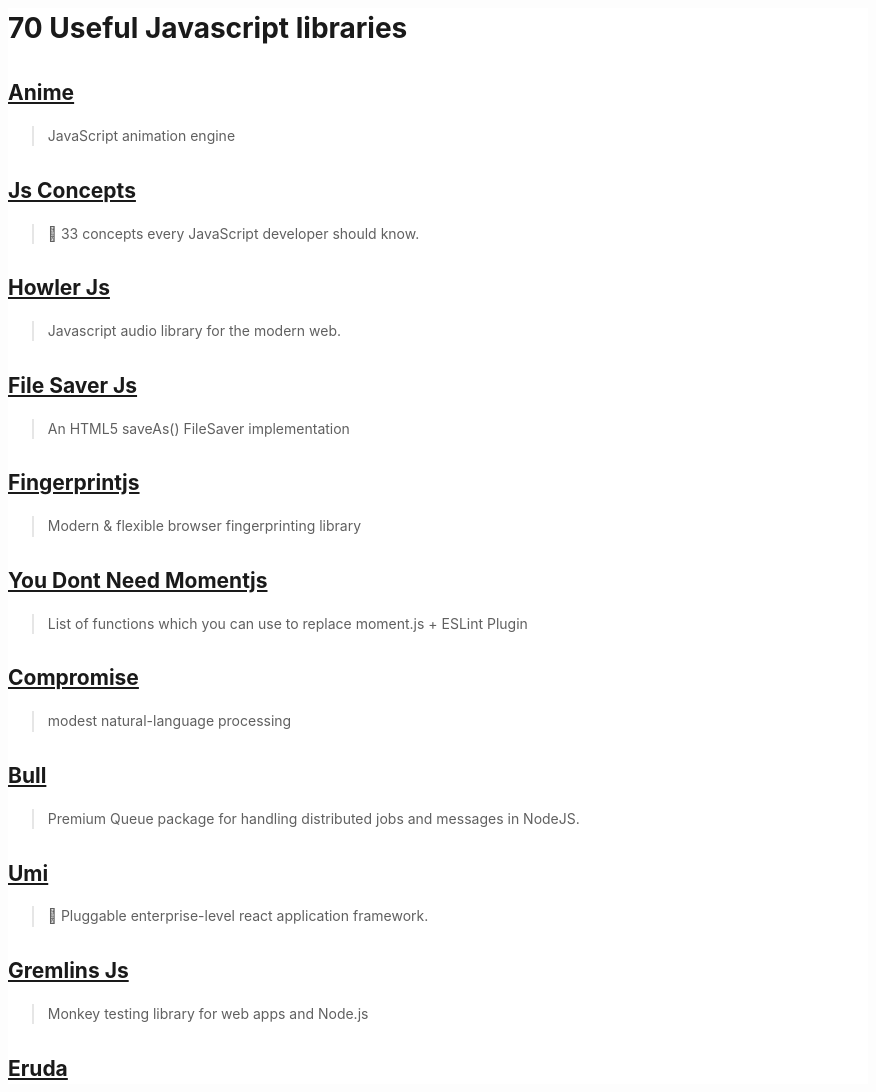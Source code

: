 # 70 Useful Javascript libraries

## [Anime](https://github.com/juliangarnier/anime)

> JavaScript animation engine

## [Js Concepts](https://github.com/leonardomso/33-js-concepts)

> 📜 33 concepts every JavaScript developer should know.

## [Howler Js](https://github.com/goldfire/howler.js)

> Javascript audio library for the modern web.

## [File Saver Js](https://github.com/eligrey/FileSaver.js)

> An HTML5 saveAs() FileSaver implementation

## [Fingerprintjs](https://github.com/Valve/fingerprintjs2)

> Modern & flexible browser fingerprinting library

## [You Dont Need Momentjs](https://github.com/you-dont-need/You-Dont-Need-Momentjs)

> List of functions which you can use to replace moment.js + ESLint Plugin

## [Compromise](https://github.com/spencermountain/compromise)

> modest natural-language processing

## [Bull](https://github.com/OptimalBits/bull)

> Premium Queue package for handling distributed jobs and messages in NodeJS.

## [Umi](https://github.com/umijs/umi)

> 🌋 Pluggable enterprise-level react application framework.

## [Gremlins Js](https://github.com/marmelab/gremlins.js)

> Monkey testing library for web apps and Node.js

## [Eruda](https://github.com/liriliri/eruda)
